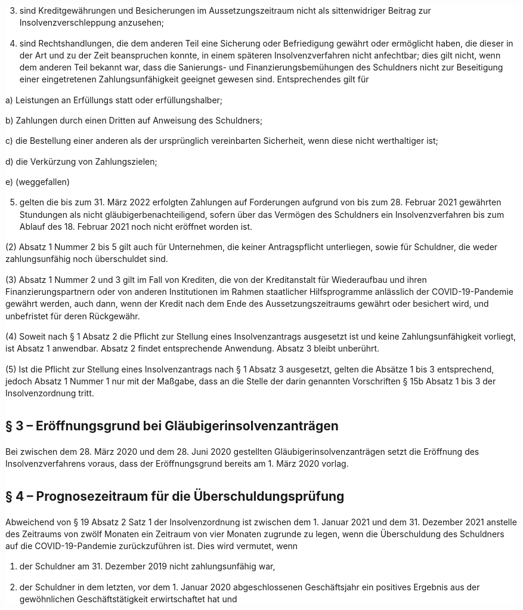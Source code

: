 3. sind Kreditgewährungen und Besicherungen im Aussetzungszeitraum nicht als sittenwidriger Beitrag zur Insolvenzverschleppung anzusehen;

4. sind Rechtshandlungen, die dem anderen Teil eine Sicherung oder Befriedigung gewährt oder ermöglicht haben, die dieser in der Art und zu der Zeit beanspruchen konnte, in einem späteren Insolvenzverfahren nicht anfechtbar; dies gilt nicht, wenn dem anderen Teil bekannt war, dass die Sanierungs- und Finanzierungsbemühungen des Schuldners nicht zur Beseitigung einer eingetretenen Zahlungsunfähigkeit geeignet gewesen sind. Entsprechendes gilt für

a) Leistungen an Erfüllungs statt oder erfüllungshalber;

b) Zahlungen durch einen Dritten auf Anweisung des Schuldners;

c) die Bestellung einer anderen als der ursprünglich vereinbarten Sicherheit, wenn diese nicht werthaltiger ist;

d) die Verkürzung von Zahlungszielen;

e) (weggefallen)

5. gelten die bis zum 31. März 2022 erfolgten Zahlungen auf Forderungen aufgrund von bis zum 28. Februar 2021 gewährten Stundungen als nicht gläubigerbenachteiligend, sofern über das Vermögen des Schuldners ein Insolvenzverfahren bis zum Ablauf des 18. Februar 2021 noch nicht eröffnet worden ist.

(2) Absatz 1 Nummer 2 bis 5 gilt auch für Unternehmen, die keiner Antragspflicht unterliegen, sowie für Schuldner, die weder zahlungsunfähig noch überschuldet sind.

(3) Absatz 1 Nummer 2 und 3 gilt im Fall von Krediten, die von der Kreditanstalt für Wiederaufbau und ihren Finanzierungspartnern oder von anderen Institutionen im Rahmen staatlicher Hilfsprogramme anlässlich der COVID-19-Pandemie gewährt werden, auch dann, wenn der Kredit nach dem Ende des Aussetzungszeitraums gewährt oder besichert wird, und unbefristet für deren Rückgewähr.

(4) Soweit nach § 1 Absatz 2 die Pflicht zur Stellung eines Insolvenzantrags ausgesetzt ist und keine Zahlungsunfähigkeit vorliegt, ist Absatz 1 anwendbar. Absatz 2 findet entsprechende Anwendung. Absatz 3 bleibt unberührt.

(5) Ist die Pflicht zur Stellung eines Insolvenzantrags nach § 1 Absatz 3 ausgesetzt, gelten die Absätze 1 bis 3 entsprechend, jedoch Absatz 1 Nummer 1 nur mit der Maßgabe, dass an die Stelle der darin genannten Vorschriften § 15b Absatz 1 bis 3 der Insolvenzordnung tritt.


## § 3 – Eröffnungsgrund bei Gläubigerinsolvenzanträgen

Bei zwischen dem 28. März 2020 und dem 28. Juni 2020 gestellten Gläubigerinsolvenzanträgen setzt die Eröffnung des Insolvenzverfahrens voraus, dass der Eröffnungsgrund bereits am 1. März 2020 vorlag.


## § 4 – Prognosezeitraum für die Überschuldungsprüfung

Abweichend von § 19 Absatz 2 Satz 1 der Insolvenzordnung ist zwischen dem 1. Januar 2021 und dem 31. Dezember 2021 anstelle des Zeitraums von zwölf Monaten ein Zeitraum von vier Monaten zugrunde zu legen, wenn die Überschuldung des Schuldners auf die COVID-19-Pandemie zurückzuführen ist. Dies wird vermutet, wenn

1. der Schuldner am 31. Dezember 2019 nicht zahlungsunfähig war,

2. der Schuldner in dem letzten, vor dem 1. Januar 2020 abgeschlossenen Geschäftsjahr ein positives Ergebnis aus der gewöhnlichen Geschäftstätigkeit erwirtschaftet hat und
